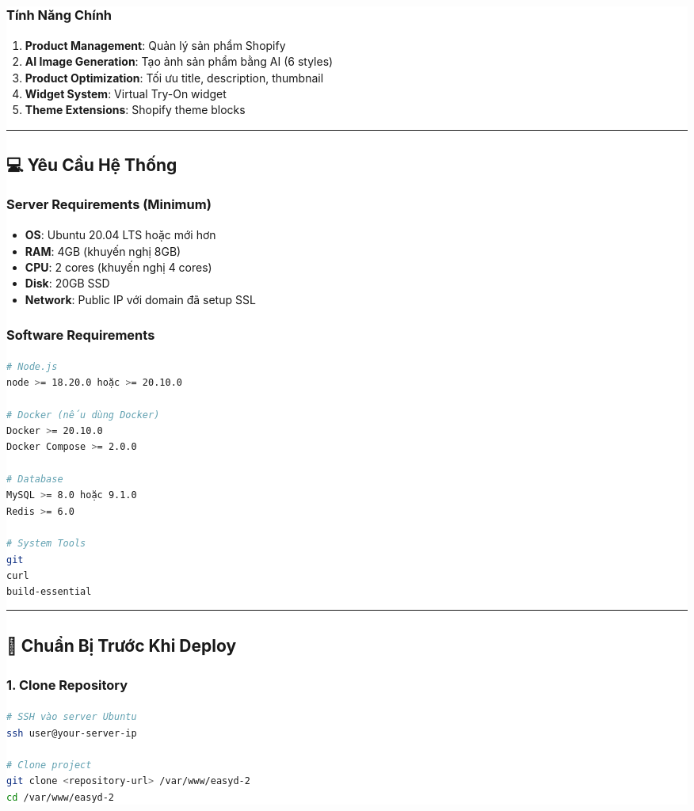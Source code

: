 ### Tính Năng Chính
1. **Product Management**: Quản lý sản phẩm Shopify
2. **AI Image Generation**: Tạo ảnh sản phẩm bằng AI (6 styles)
3. **Product Optimization**: Tối ưu title, description, thumbnail
4. **Widget System**: Virtual Try-On widget
5. **Theme Extensions**: Shopify theme blocks

---

## 💻 Yêu Cầu Hệ Thống

### Server Requirements (Minimum)
- **OS**: Ubuntu 20.04 LTS hoặc mới hơn
- **RAM**: 4GB (khuyến nghị 8GB)
- **CPU**: 2 cores (khuyến nghị 4 cores)
- **Disk**: 20GB SSD
- **Network**: Public IP với domain đã setup SSL

### Software Requirements
```bash
# Node.js
node >= 18.20.0 hoặc >= 20.10.0

# Docker (nếu dùng Docker)
Docker >= 20.10.0
Docker Compose >= 2.0.0

# Database
MySQL >= 8.0 hoặc 9.1.0
Redis >= 6.0

# System Tools
git
curl
build-essential
```

---

## 🔧 Chuẩn Bị Trước Khi Deploy

### 1. Clone Repository
```bash
# SSH vào server Ubuntu
ssh user@your-server-ip

# Clone project
git clone <repository-url> /var/www/easyd-2
cd /var/www/easyd-2
```
